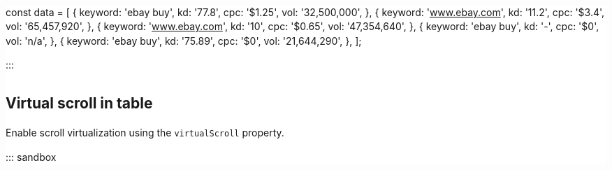 const data = [
  {
    keyword: 'ebay buy',
    kd: '77.8',
    cpc: '$1.25',
    vol: '32,500,000',
  },
  {
    keyword: 'www.ebay.com',
    kd: '11.2',
    cpc: '$3.4',
    vol: '65,457,920',
  },
  {
    keyword: 'www.ebay.com',
    kd: '10',
    cpc: '$0.65',
    vol: '47,354,640',
  },
  {
    keyword: 'ebay buy',
    kd: '-',
    cpc: '$0',
    vol: 'n/a',
  },
  {
    keyword: 'ebay buy',
    kd: '75.89',
    cpc: '$0',
    vol: '21,644,290',
  },
];
</script>

:::

## Virtual scroll in table

Enable scroll virtualization using the `virtualScroll` property.

::: sandbox

<script lang="tsx">
import React from 'react';
import DataTable, { ROW_GROUP } from '@semcore/ui/data-table';

const keyword = ['ebay buy', 'www.ebay.com', 'ebay buy'];
const kd = ['77.8', '10', '11.2', '-', '75.89'];
const cpc = ['$3.4', '$0.65', '$1.25', '$0', '$0'];
const vol = ['32,500,000', '65,457,920', '47,354,640', 'n/a', '21,644,290'];

const data = Array(10000)
  .fill(0)
  .map((_, index) => ({
    id: `#${index + 1}`,
    keyword: keyword[Math.floor(keyword.length * Math.random())],
    [ROW_GROUP]: [
      {
        kd: kd[Math.floor(kd.length * Math.random())],
        cpc: cpc[Math.floor(cpc.length * Math.random())],
        vol: vol[Math.floor(vol.length * Math.random())],
      },
    ],
  }));
